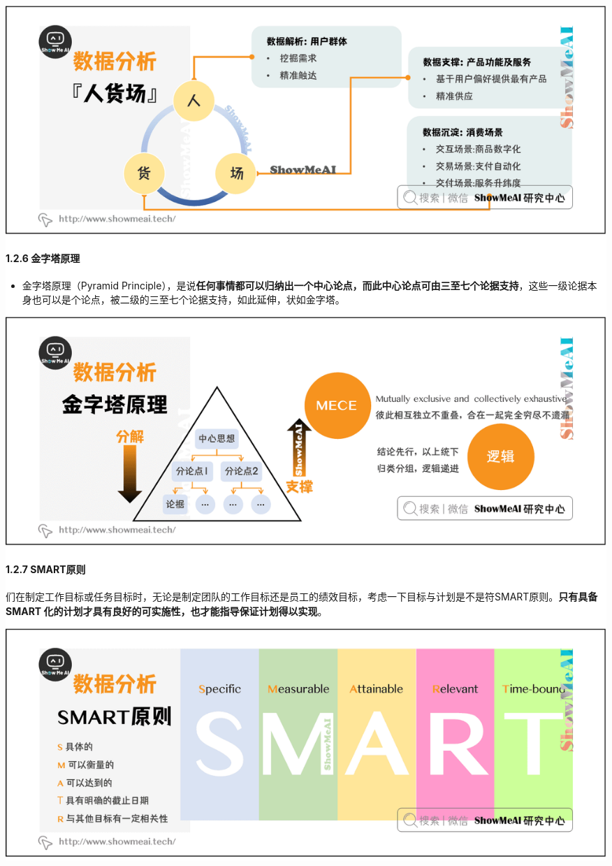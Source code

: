 ![数据分析;人货场理论;](images/db9d4502d985ac56eadfa25c5553998d.png)

#### 1.2.6 金字塔原理

- 金字塔原理（Pyramid Principle），是说**任何事情都可以归纳出一个中心论点，而此中心论点可由三至七个论据支持**，这些一级论据本身也可以是个论点，被二级的三至七个论据支持，如此延伸，状如金字塔。

![数据分析;金字塔原理;](images/931e9ee5ea4e6874d4a61f30118a8cde.png)

#### 1.2.7  SMART原则

们在制定工作目标或任务目标时，无论是制定团队的工作目标还是员工的绩效目标，考虑一下目标与计划是不是符SMART原则。**只有具备 SMART 化的计划才具有良好的可实施性，也才能指导保证计划得以实现**。

![数据分析;SMART原则;](images/edc5017bef50a8943953c40480cfa35b.png)